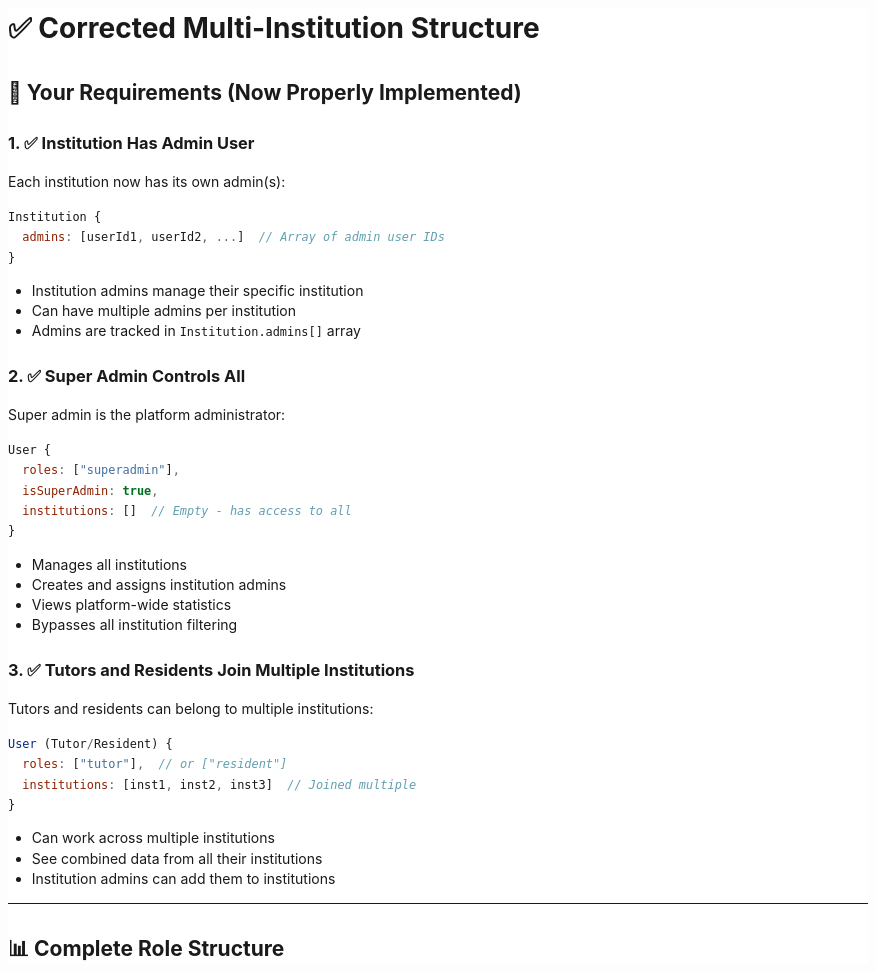 # ✅ Corrected Multi-Institution Structure

## 🎯 Your Requirements (Now Properly Implemented)

### 1. ✅ Institution Has Admin User

Each institution now has its own admin(s):

```javascript
Institution {
  admins: [userId1, userId2, ...]  // Array of admin user IDs
}
```

- Institution admins manage their specific institution
- Can have multiple admins per institution
- Admins are tracked in `Institution.admins[]` array

### 2. ✅ Super Admin Controls All

Super admin is the platform administrator:

```javascript
User {
  roles: ["superadmin"],
  isSuperAdmin: true,
  institutions: []  // Empty - has access to all
}
```

- Manages all institutions
- Creates and assigns institution admins
- Views platform-wide statistics
- Bypasses all institution filtering

### 3. ✅ Tutors and Residents Join Multiple Institutions

Tutors and residents can belong to multiple institutions:

```javascript
User (Tutor/Resident) {
  roles: ["tutor"],  // or ["resident"]
  institutions: [inst1, inst2, inst3]  // Joined multiple
}
```

- Can work across multiple institutions
- See combined data from all their institutions
- Institution admins can add them to institutions

---

## 📊 Complete Role Structure
